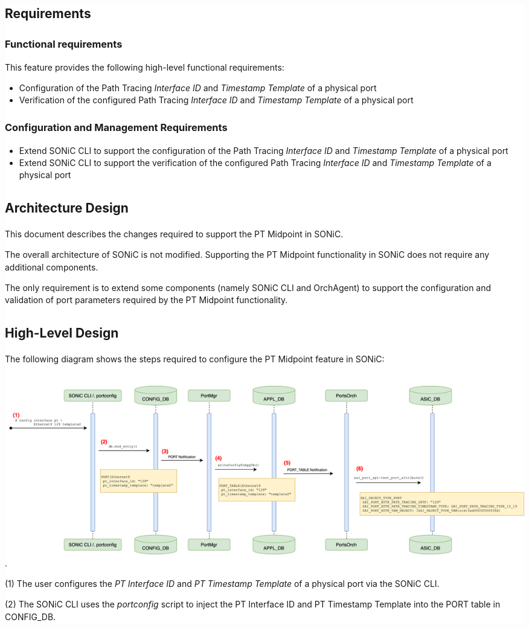 
## Requirements

### Functional requirements

This feature provides the following high-level functional requirements:

- Configuration of the Path Tracing *Interface ID* and *Timestamp Template* of a physical port
- Verification of the configured Path Tracing *Interface ID* and *Timestamp Template* of a physical port

### Configuration and Management Requirements

- Extend SONiC CLI to support the configuration of the Path Tracing *Interface ID* and *Timestamp Template* of a physical port
- Extend SONiC CLI to support the verification of the configured Path Tracing *Interface ID* and *Timestamp Template* of a physical port

## Architecture Design 

This document describes the changes required to support the PT Midpoint in SONiC.

The overall architecture of SONiC is not modified. Supporting the PT Midpoint functionality in SONiC does not require any additional components.

The only requirement is to extend some components (namely SONiC CLI and OrchAgent) to support the configuration and validation of port parameters required by the PT Midpoint functionality.

## High-Level Design 

The following diagram shows the steps required to configure the PT Midpoint feature in SONiC:
<br> <br>

![SRv6 Path Tracing Midpoint Sequence Diagram](images/srv6_path_tracing_midpoint_sequence_diagram.png "SRv6 Path Tracing Midpoint Sequence Diagram").

(1) The user configures the *PT Interface ID* and *PT Timestamp Template* of a physical port via the SONiC CLI.

(2) The SONiC CLI uses the _portconfig_ script to inject the PT Interface ID and PT Timestamp Template into the PORT table in CONFIG_DB.
